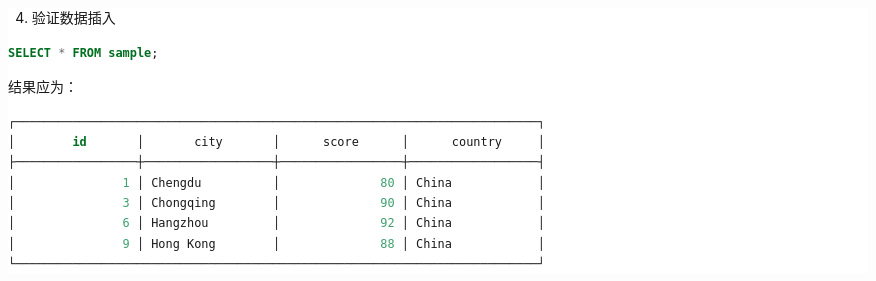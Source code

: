 4. 验证数据插入

```sql
SELECT * FROM sample;
```

结果应为：
```sql
┌─────────────────────────────────────────────────────────────────────────┐
│        id       │       city       │      score      │      country     │
├─────────────────┼──────────────────┼─────────────────┼──────────────────┤
│               1 │ Chengdu          │              80 │ China            │
│               3 │ Chongqing        │              90 │ China            │
│               6 │ Hangzhou         │              92 │ China            │
│               9 │ Hong Kong        │              88 │ China            │
└─────────────────────────────────────────────────────────────────────────┘
```